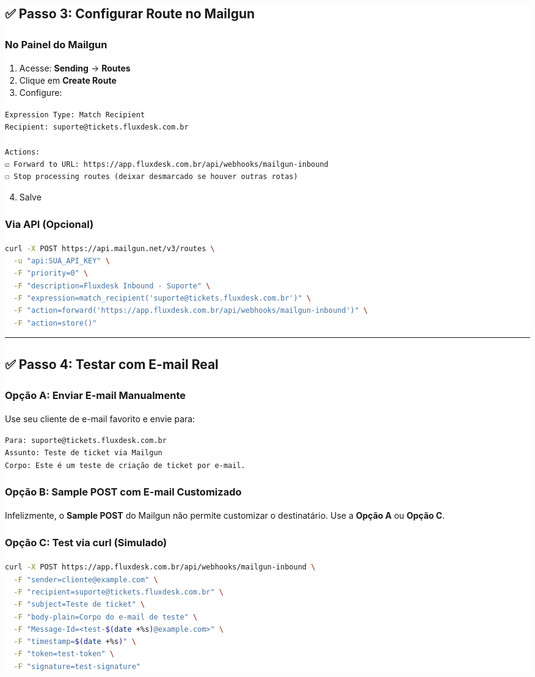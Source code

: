 
## ✅ Passo 3: Configurar Route no Mailgun

### No Painel do Mailgun

1. Acesse: **Sending** → **Routes**
2. Clique em **Create Route**
3. Configure:

```
Expression Type: Match Recipient
Recipient: suporte@tickets.fluxdesk.com.br

Actions:
☑ Forward to URL: https://app.fluxdesk.com.br/api/webhooks/mailgun-inbound
☐ Stop processing routes (deixar desmarcado se houver outras rotas)
```

4. Salve

### Via API (Opcional)

```bash
curl -X POST https://api.mailgun.net/v3/routes \
  -u "api:SUA_API_KEY" \
  -F "priority=0" \
  -F "description=Fluxdesk Inbound - Suporte" \
  -F "expression=match_recipient('suporte@tickets.fluxdesk.com.br')" \
  -F "action=forward('https://app.fluxdesk.com.br/api/webhooks/mailgun-inbound')" \
  -F "action=store()"
```

---

## ✅ Passo 4: Testar com E-mail Real

### Opção A: Enviar E-mail Manualmente

Use seu cliente de e-mail favorito e envie para:
```
Para: suporte@tickets.fluxdesk.com.br
Assunto: Teste de ticket via Mailgun
Corpo: Este é um teste de criação de ticket por e-mail.
```

### Opção B: Sample POST com E-mail Customizado

Infelizmente, o **Sample POST** do Mailgun não permite customizar o destinatário. Use a **Opção A** ou **Opção C**.

### Opção C: Test via curl (Simulado)

```bash
curl -X POST https://app.fluxdesk.com.br/api/webhooks/mailgun-inbound \
  -F "sender=cliente@example.com" \
  -F "recipient=suporte@tickets.fluxdesk.com.br" \
  -F "subject=Teste de ticket" \
  -F "body-plain=Corpo do e-mail de teste" \
  -F "Message-Id=<test-$(date +%s)@example.com>" \
  -F "timestamp=$(date +%s)" \
  -F "token=test-token" \
  -F "signature=test-signature"
```
